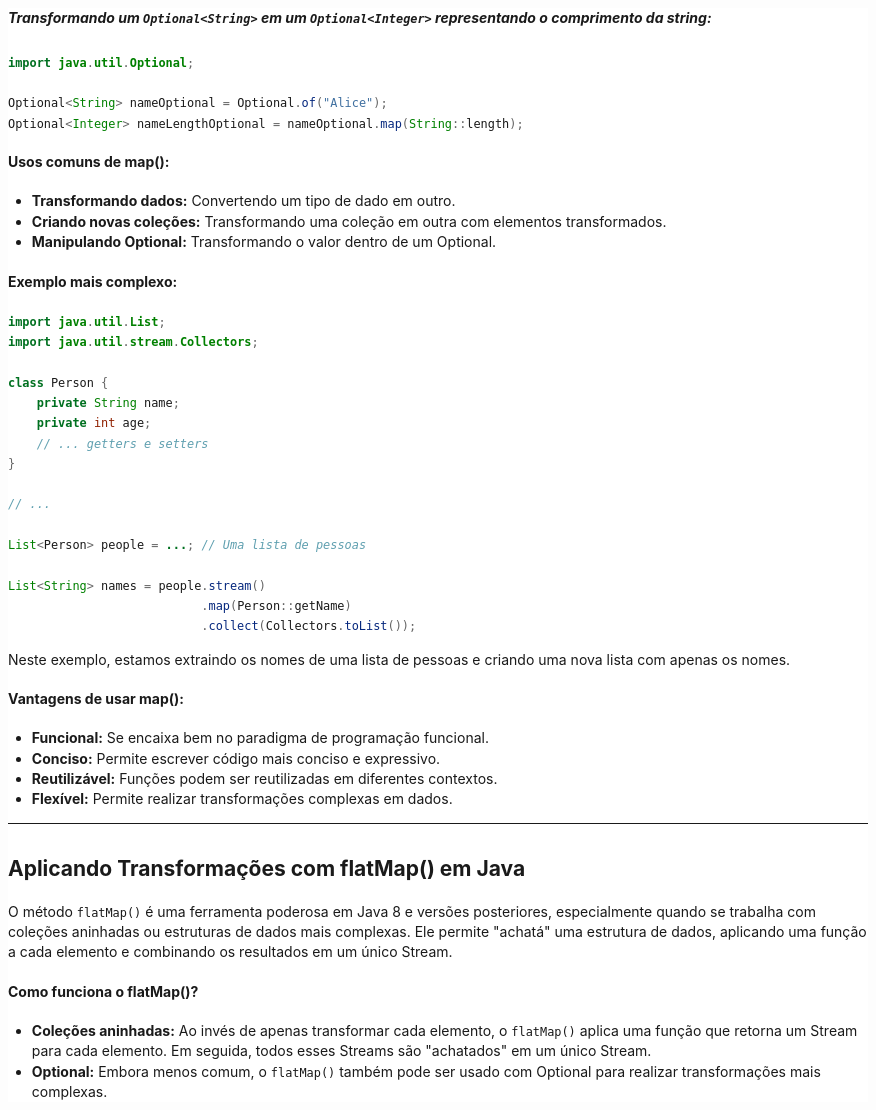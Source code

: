 ##### Transformando um `Optional<String>` em um `Optional<Integer>` representando o comprimento da string:
```java
import java.util.Optional;

Optional<String> nameOptional = Optional.of("Alice");
Optional<Integer> nameLengthOptional = nameOptional.map(String::length);
```

#### Usos comuns de map():
- **Transformando dados:** Convertendo um tipo de dado em outro.
- **Criando novas coleções:** Transformando uma coleção em outra com elementos transformados.
- **Manipulando Optional:** Transformando o valor dentro de um Optional.

#### Exemplo mais complexo:
```java
import java.util.List;
import java.util.stream.Collectors;

class Person {
    private String name;
    private int age;
    // ... getters e setters
}

// ...

List<Person> people = ...; // Uma lista de pessoas

List<String> names = people.stream()
                           .map(Person::getName)
                           .collect(Collectors.toList());
```
Neste exemplo, estamos extraindo os nomes de uma lista de pessoas e criando uma nova lista com apenas os nomes.

#### Vantagens de usar map():
- **Funcional:** Se encaixa bem no paradigma de programação funcional.
- **Conciso:** Permite escrever código mais conciso e expressivo.
- **Reutilizável:** Funções podem ser reutilizadas em diferentes contextos.
- **Flexível:** Permite realizar transformações complexas em dados.
---
## Aplicando Transformações com flatMap() em Java
O método `flatMap()` é uma ferramenta poderosa em Java 8 e versões posteriores, especialmente quando se trabalha com coleções aninhadas ou estruturas de dados mais complexas. Ele permite "achatá" uma estrutura de dados, aplicando uma função a cada elemento e combinando os resultados em um único Stream.

#### Como funciona o flatMap()?
- **Coleções aninhadas:** Ao invés de apenas transformar cada elemento, o `flatMap()` aplica uma função que retorna um Stream para cada elemento. Em seguida, todos esses Streams são "achatados" em um único Stream.
- **Optional:** Embora menos comum, o `flatMap()` também pode ser usado com Optional para realizar transformações mais complexas.
